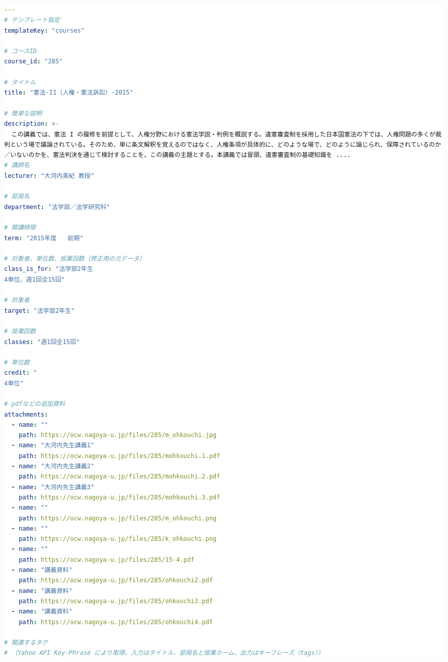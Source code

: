 ```yaml
---
# テンプレート指定
templateKey: "courses"

# コースID
course_id: "285"

# タイトル
title: "憲法-II（人権・憲法訴訟）-2015"

# 簡単な説明
description: >-
  この講義では、憲法 I の履修を前提として、人権分野における憲法学説・判例を概説する。違憲審査制を採用した日本国憲法の下では、人権問題の多くが裁判という場で議論されている。そのため、単に条文解釈を覚えるのではなく、人権条項が具体的に、どのような場で、どのように論じられ、保障されているのか／いないのかを、憲法判決を通じて検討することを、この講義の主題とする。本講義では冒頭、違憲審査制の基礎知識を ....
# 講師名
lecturer: "大河内美紀 教授"

# 部局名
department: "法学部／法学研究科"

# 開講時限
term: "2015年度	前期"

# 対象者、単位数、授業回数（修正用の元データ）
class_is_for: "法学部2年生
4単位、週1回全15回"

# 対象者
target: "法学部2年生"

# 授業回数
classes: "週1回全15回"

# 単位数
credit: "
4単位"

# pdfなどの追加資料
attachments:
  - name: "" 
    path: https://ocw.nagoya-u.jp/files/285/m_ohkouchi.jpg
  - name: "大河内先生講義1" 
    path: https://ocw.nagoya-u.jp/files/285/mohkouchi.1.pdf
  - name: "大河内先生講義2" 
    path: https://ocw.nagoya-u.jp/files/285/mohkouchi.2.pdf
  - name: "大河内先生講義3" 
    path: https://ocw.nagoya-u.jp/files/285/mohkouchi.3.pdf
  - name: "" 
    path: https://ocw.nagoya-u.jp/files/285/m_ohkouchi.png
  - name: "" 
    path: https://ocw.nagoya-u.jp/files/285/k_ohkouchi.png
  - name: "" 
    path: https://ocw.nagoya-u.jp/files/285/15-4.pdf
  - name: "講義資料" 
    path: https://ocw.nagoya-u.jp/files/285/ohkouchi2.pdf
  - name: "講義資料" 
    path: https://ocw.nagoya-u.jp/files/285/ohkouchi3.pdf
  - name: "講義資料" 
    path: https://ocw.nagoya-u.jp/files/285/ohkouchi4.pdf

# 関連するタグ
# （Yahoo API Key-Phrase により取得。入力はタイトル、部局名と授業ホーム、出力はキーフレーズ（tags））
```